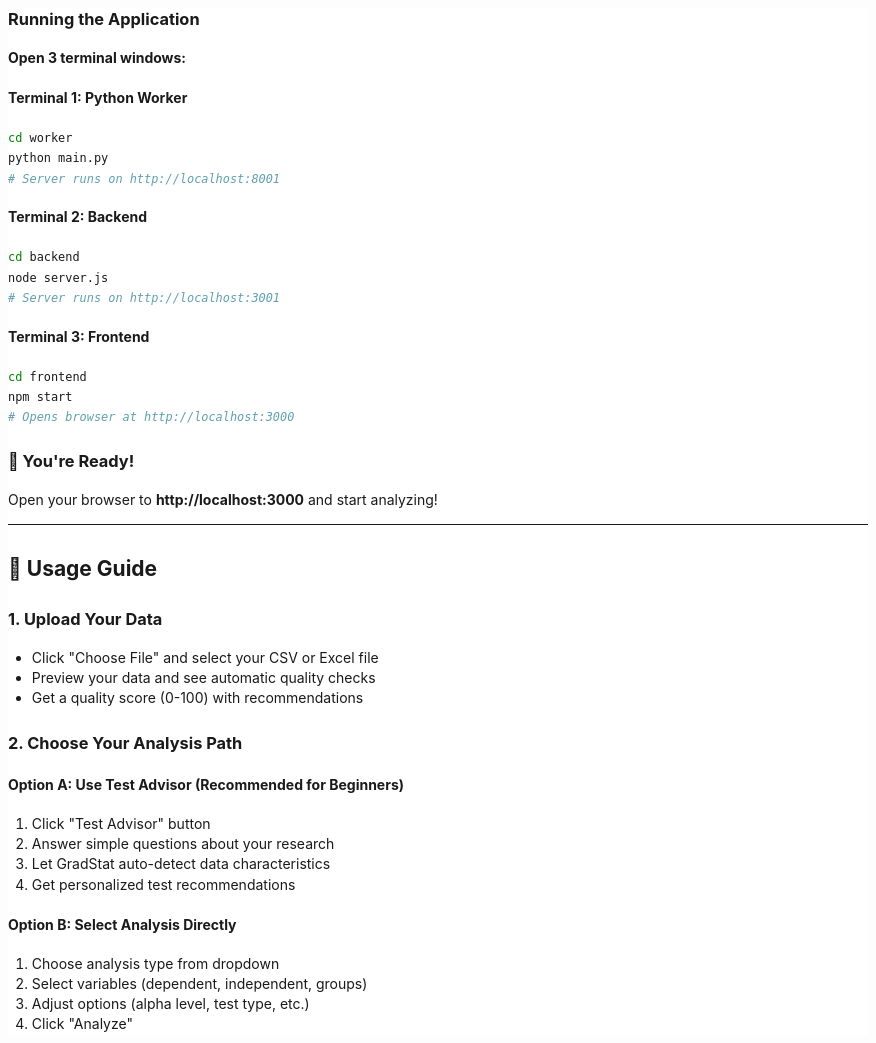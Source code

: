 ### Running the Application

**Open 3 terminal windows:**

#### Terminal 1: Python Worker
```bash
cd worker
python main.py
# Server runs on http://localhost:8001
```

#### Terminal 2: Backend
```bash
cd backend
node server.js
# Server runs on http://localhost:3001
```

#### Terminal 3: Frontend
```bash
cd frontend
npm start
# Opens browser at http://localhost:3000
```

### 🎉 You're Ready!

Open your browser to **http://localhost:3000** and start analyzing!

---

## 📖 Usage Guide

### 1. Upload Your Data
- Click "Choose File" and select your CSV or Excel file
- Preview your data and see automatic quality checks
- Get a quality score (0-100) with recommendations

### 2. Choose Your Analysis Path

#### Option A: Use Test Advisor (Recommended for Beginners)
1. Click "Test Advisor" button
2. Answer simple questions about your research
3. Let GradStat auto-detect data characteristics
4. Get personalized test recommendations

#### Option B: Select Analysis Directly
1. Choose analysis type from dropdown
2. Select variables (dependent, independent, groups)
3. Adjust options (alpha level, test type, etc.)
4. Click "Analyze"

